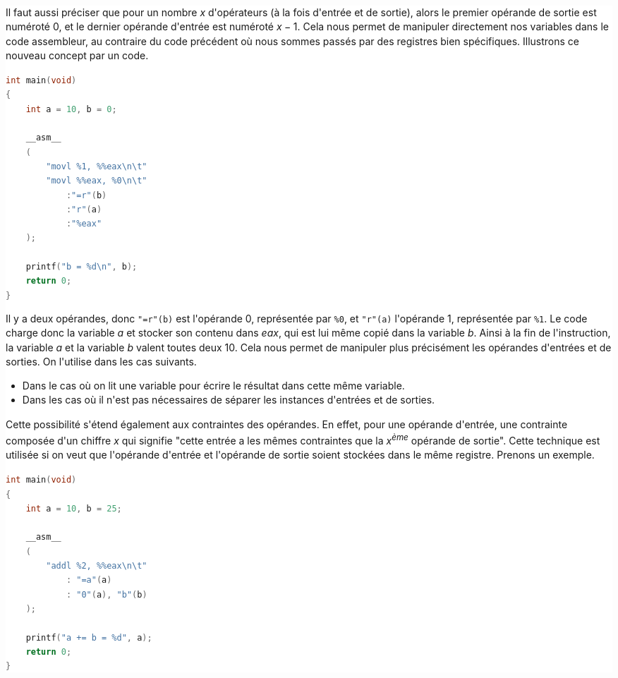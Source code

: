 Il faut aussi préciser que pour un nombre $x$ d'opérateurs (à la fois d'entrée et de sortie), alors le premier opérande de sortie est numéroté 0, et le dernier opérande d'entrée est numéroté $x - 1$. Cela nous permet de manipuler directement nos variables dans le code assembleur, au contraire du code précédent où nous sommes passés par des registres bien spécifiques. Illustrons ce nouveau concept par un code.

```c
int main(void)
{
    int a = 10, b = 0;
    
    __asm__
    (
        "movl %1, %%eax\n\t"
        "movl %%eax, %0\n\t"
            :"=r"(b)
            :"r"(a)
            :"%eax"
    );
    
    printf("b = %d\n", b);
    return 0;
}
```

Il y a deux opérandes, donc ```"=r"(b)``` est l'opérande 0, représentée par ```%0```, et ```"r"(a)``` l'opérande 1, représentée par ```%1```. Le code charge donc la variable *a* et stocker son contenu dans *eax*, qui est lui même copié dans la variable *b*. Ainsi à la fin de l'instruction, la variable *a* et la variable *b* valent toutes deux 10. Cela nous permet de manipuler plus précisément les opérandes d'entrées et de sorties. On l'utilise dans les cas suivants.

* Dans le cas où on lit une variable pour écrire le résultat dans cette même variable. 
* Dans les cas où il n'est pas nécessaires de séparer les instances d'entrées et de sorties. 

Cette possibilité s'étend également aux contraintes des opérandes. En effet, pour une opérande d'entrée, une contrainte composée d'un chiffre $x$ qui signifie "cette entrée a les mêmes contraintes que la $x^{ème}$ opérande de sortie". Cette technique est utilisée si on veut que l'opérande d'entrée et l'opérande de sortie soient stockées dans le même registre. Prenons un exemple.

```c
int main(void)
{
    int a = 10, b = 25;

    __asm__
    (
        "addl %2, %%eax\n\t"
            : "=a"(a)
            : "0"(a), "b"(b)
    );

    printf("a += b = %d", a);
    return 0;
}
```

